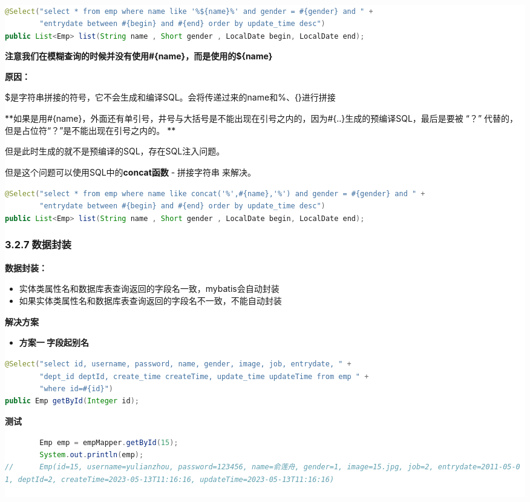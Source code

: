 ```java
@Select("select * from emp where name like '%${name}%' and gender = #{gender} and " +
        "entrydate between #{begin} and #{end} order by update_time desc")
public List<Emp> list(String name , Short gender , LocalDate begin, LocalDate end);
```

**注意我们在模糊查询的时候并没有使用#{name}，而是使用的${name}**

**原因：**

​      $是字符串拼接的符号，它不会生成和编译SQL。会将传递过来的name和%、{}进行拼接

**如果是用#{name}，外面还有单引号，井号与大括号是不能出现在引号之内的，因为#{..}生成的预编译SQL，最后是要被 “？” 代替的，但是占位符“？”是不能出现在引号之内的。 **



但是此时生成的就不是预编译的SQL，存在SQL注入问题。

但是这个问题可以使用SQL中的**concat函数** - 拼接字符串 来解决。

```java
@Select("select * from emp where name like concat('%',#{name},'%') and gender = #{gender} and " +
        "entrydate between #{begin} and #{end} order by update_time desc")
public List<Emp> list(String name , Short gender , LocalDate begin, LocalDate end);
```





### 3.2.7 数据封装



**数据封装：**

* 实体类属性名和数据库表查询返回的字段名一致，mybatis会自动封装
* 如果实体类属性名和数据库表查询返回的字段名不一致，不能自动封装



**解决方案**

* **方案一 字段起别名**

```java
@Select("select id, username, password, name, gender, image, job, entrydate, " +
        "dept_id deptId, create_time createTime, update_time updateTime from emp " +
        "where id=#{id}")
public Emp getById(Integer id);
```

   **测试**

```java
        Emp emp = empMapper.getById(15);
        System.out.println(emp);
//      Emp(id=15, username=yulianzhou, password=123456, name=俞莲舟, gender=1, image=15.jpg, job=2, entrydate=2011-05-01, deptId=2, createTime=2023-05-13T11:16:16, updateTime=2023-05-13T11:16:16)
 
```



